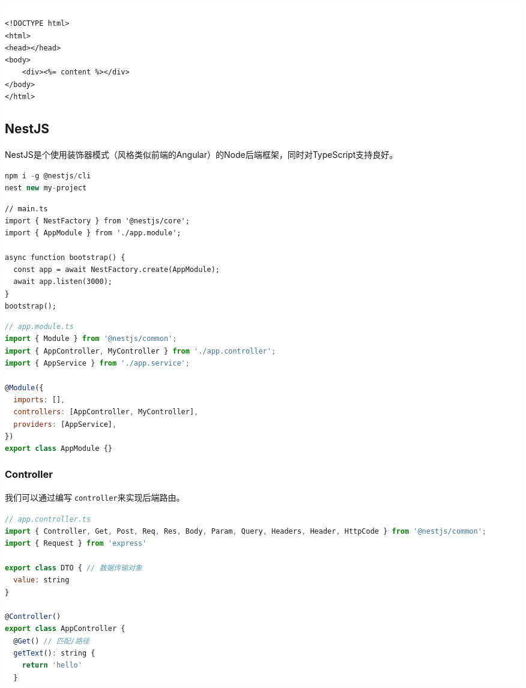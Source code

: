 ```ejs

<!DOCTYPE html>
<html>
<head></head>
<body>
    <div><%= content %></div>  
</body>
</html>
```

## NestJS

NestJS是个使用装饰器模式（风格类似前端的Angular）的Node后端框架，同时对TypeScript支持良好。

```js
npm i -g @nestjs/cli
nest new my-project
```

```tsx
// main.ts
import { NestFactory } from '@nestjs/core';
import { AppModule } from './app.module';

async function bootstrap() {
  const app = await NestFactory.create(AppModule);
  await app.listen(3000);
}
bootstrap();
```

```js
// app.module.ts
import { Module } from '@nestjs/common';
import { AppController, MyController } from './app.controller';
import { AppService } from './app.service';

@Module({
  imports: [],
  controllers: [AppController, MyController],
  providers: [AppService],
})
export class AppModule {}
```

### Controller

我们可以通过编写 `controller`来实现后端路由。

```js
// app.controller.ts
import { Controller, Get, Post, Req, Res, Body, Param, Query, Headers, Header, HttpCode } from '@nestjs/common';
import { Request } from 'express'

export class DTO { // 数据传输对象
  value: string
}

@Controller()
export class AppController {
  @Get() // 匹配/路径
  getText(): string {
    return 'hello'
  }

```